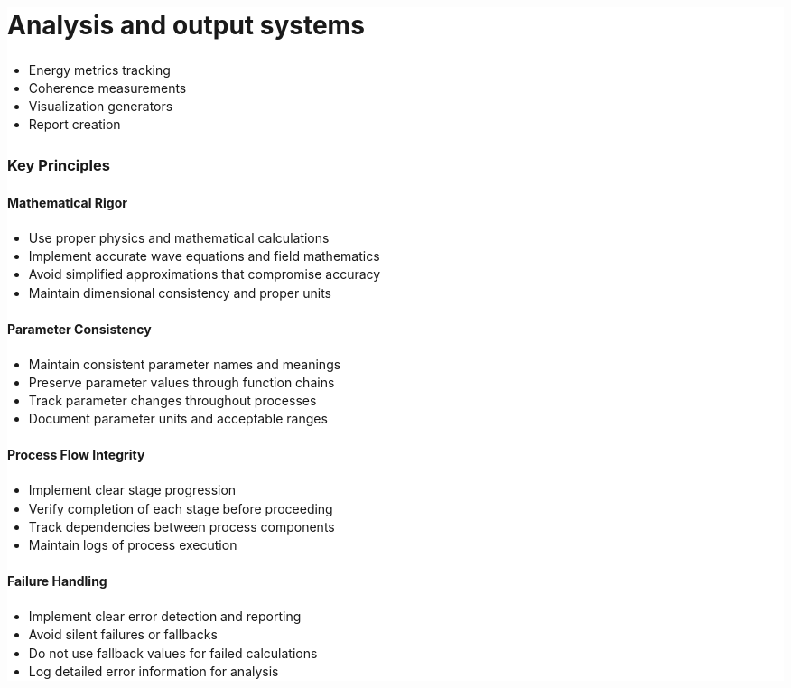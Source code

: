 # Analysis and output systems
- Energy metrics tracking
- Coherence measurements
- Visualization generators
- Report creation

### Key Principles

#### Mathematical Rigor
- Use proper physics and mathematical calculations
- Implement accurate wave equations and field mathematics
- Avoid simplified approximations that compromise accuracy
- Maintain dimensional consistency and proper units

#### Parameter Consistency
- Maintain consistent parameter names and meanings
- Preserve parameter values through function chains
- Track parameter changes throughout processes
- Document parameter units and acceptable ranges

#### Process Flow Integrity
- Implement clear stage progression
- Verify completion of each stage before proceeding
- Track dependencies between process components
- Maintain logs of process execution

#### Failure Handling
- Implement clear error detection and reporting
- Avoid silent failures or fallbacks
- Do not use fallback values for failed calculations
- Log detailed error information for analysis